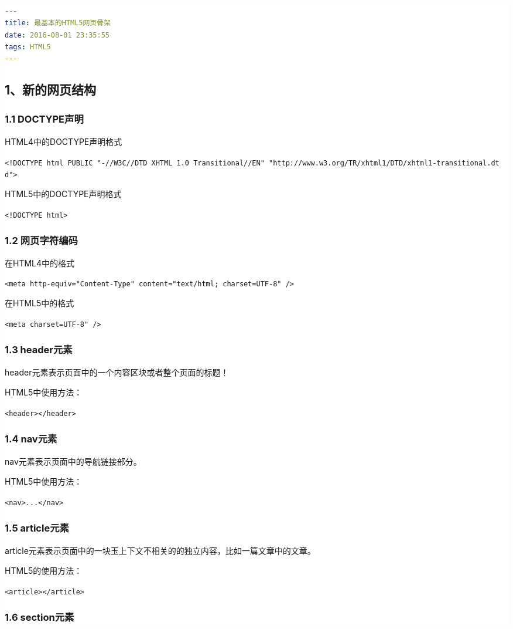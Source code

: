 ```yaml
---
title: 最基本的HTML5网页骨架
date: 2016-08-01 23:35:55
tags: HTML5
---
```


 ## 1、新的网页结构 ##

 ### 1.1 DOCTYPE声明 ####

HTML4中的DOCTYPE声明格式

    <!DOCTYPE html PUBLIC "-//W3C//DTD XHTML 1.0 Transitional//EN" "http://www.w3.org/TR/xhtml1/DTD/xhtml1-transitional.dtd">

HTML5中的DOCTYPE声明格式

    <!DOCTYPE html>

### 1.2 网页字符编码 ###

在HTML4中的格式

    <meta http-equiv="Content-Type" content="text/html; charset=UTF-8" />

在HTML5中的格式

    <meta charset=UTF-8" />

### 1.3 header元素 ###

   header元素表示页面中的一个内容区块或者整个页面的标题！

HTML5中使用方法：

    <header></header>

### 1.4 nav元素 ###

nav元素表示页面中的导航链接部分。

HTML5中使用方法：

    <nav>...</nav>

### 1.5 article元素

article元素表示页面中的一块玉上下文不相关的的独立内容，比如一篇文章中的文章。

HTML5的使用方法：

    <article></article>

### 1.6 section元素 ###
